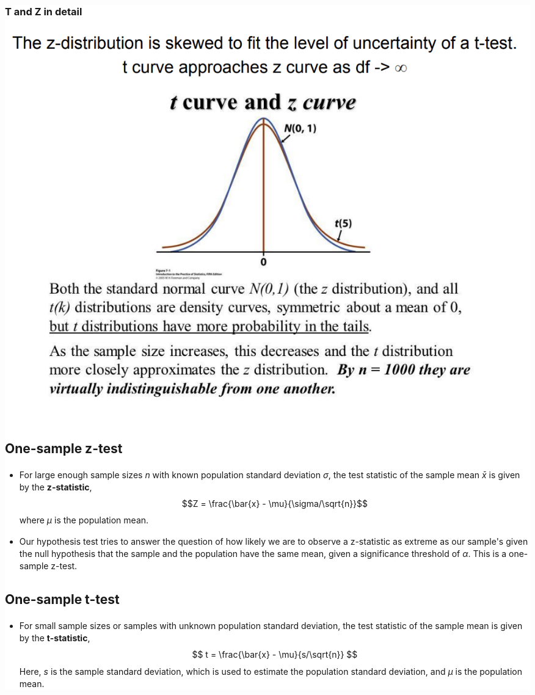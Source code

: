 

### T and Z in detail
![img4](./img/img4.png)

## One-sample z-test

* For large enough sample sizes $n$ with known population standard deviation $\sigma$, the test statistic of the sample mean $\bar x$ is given by the **z-statistic**, 
$$Z = \frac{\bar{x} - \mu}{\sigma/\sqrt{n}}$$ where $\mu$ is the population mean.  

* Our hypothesis test tries to answer the question of how likely we are to observe a z-statistic as extreme as our sample's given the null hypothesis that the sample and the population have the same mean, given a significance threshold of $\alpha$. This is a one-sample z-test.  

## One-sample t-test

* For small sample sizes or samples with unknown population standard deviation, the test statistic of the sample mean is given by the **t-statistic**, 
$$ t = \frac{\bar{x} - \mu}{s/\sqrt{n}} $$ Here, $s$ is the sample standard deviation, which is used to estimate the population standard deviation, and $\mu$ is the population mean.  
